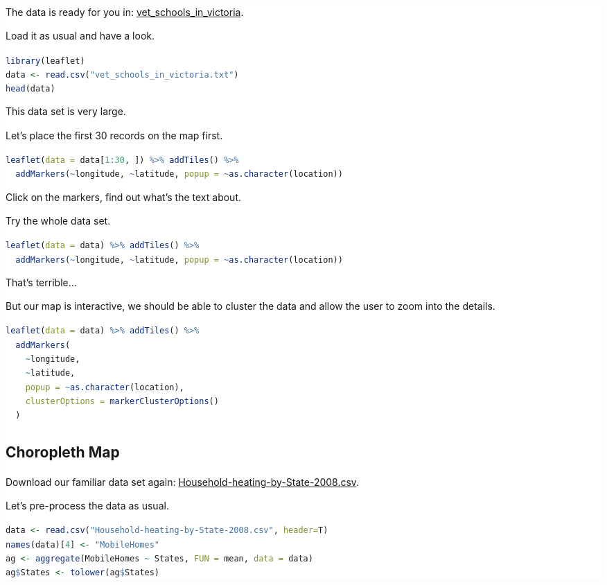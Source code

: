 The data is ready for you in: [vet_schools_in_victoria](diagrams_datasets/section6/vet_schools_in_victoria.txt).

Load it as usual and have a look.


```r
library(leaflet)
data <- read.csv("vet_schools_in_victoria.txt")
head(data)
```

This data set is very large.

Let’s place the first 30 records on the map first.


```r
leaflet(data = data[1:30, ]) %>% addTiles() %>%
  addMarkers(~longitude, ~latitude, popup = ~as.character(location)) 
```

Click on the markers, find out what’s the text about.

Try the whole data set.


```r
leaflet(data = data) %>% addTiles() %>%
  addMarkers(~longitude, ~latitude, popup = ~as.character(location)) 
```

That’s terrible…

But our map is interactive, we should be able to cluster the data and allow the user to zoom into the details.


```r
leaflet(data = data) %>% addTiles() %>%
  addMarkers(
    ~longitude, 
    ~latitude, 
    popup = ~as.character(location),
    clusterOptions = markerClusterOptions()
  )
```

## Choropleth Map

Download our familiar data set again: [Household-heating-by-State-2008.csv](diagrams_datasets/section6/Household-heating-by-State-2008.csv).

Let’s pre-process the data as usual.

```r
data <- read.csv("Household-heating-by-State-2008.csv", header=T) 
names(data)[4] <- "MobileHomes"
ag <- aggregate(MobileHomes ~ States, FUN = mean, data = data)
ag$States <- tolower(ag$States)
```
